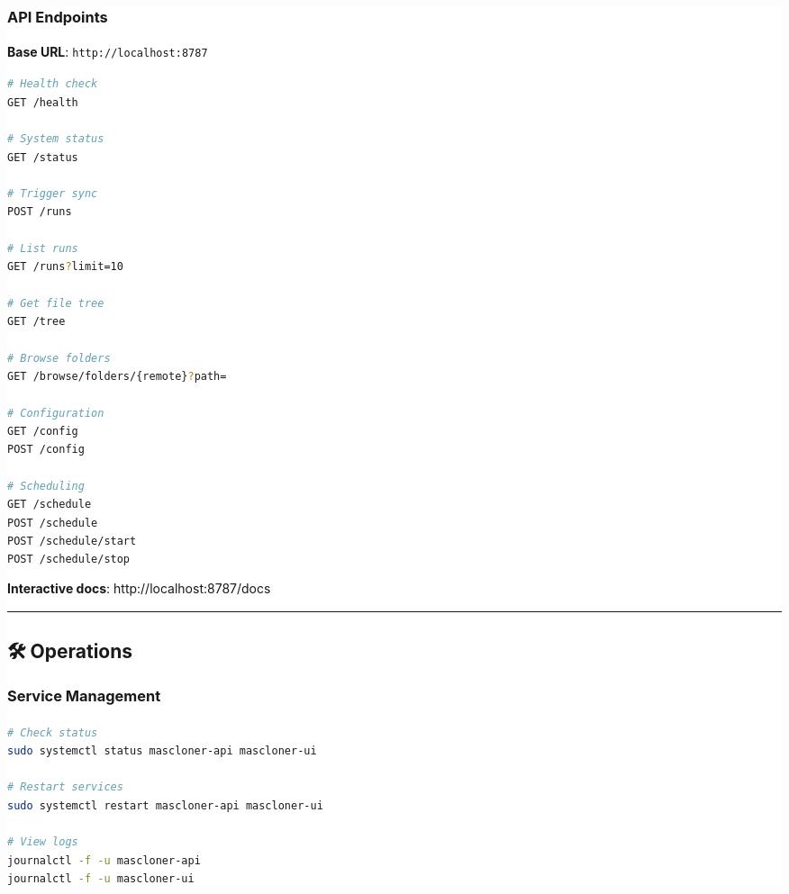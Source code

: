 ### API Endpoints

**Base URL**: `http://localhost:8787`

```bash
# Health check
GET /health

# System status
GET /status

# Trigger sync
POST /runs

# List runs
GET /runs?limit=10

# Get file tree
GET /tree

# Browse folders
GET /browse/folders/{remote}?path=

# Configuration
GET /config
POST /config

# Scheduling
GET /schedule
POST /schedule
POST /schedule/start
POST /schedule/stop
```

**Interactive docs**: http://localhost:8787/docs

---

## 🛠️ Operations

### Service Management

```bash
# Check status
sudo systemctl status mascloner-api mascloner-ui

# Restart services
sudo systemctl restart mascloner-api mascloner-ui

# View logs
journalctl -f -u mascloner-api
journalctl -f -u mascloner-ui
```
